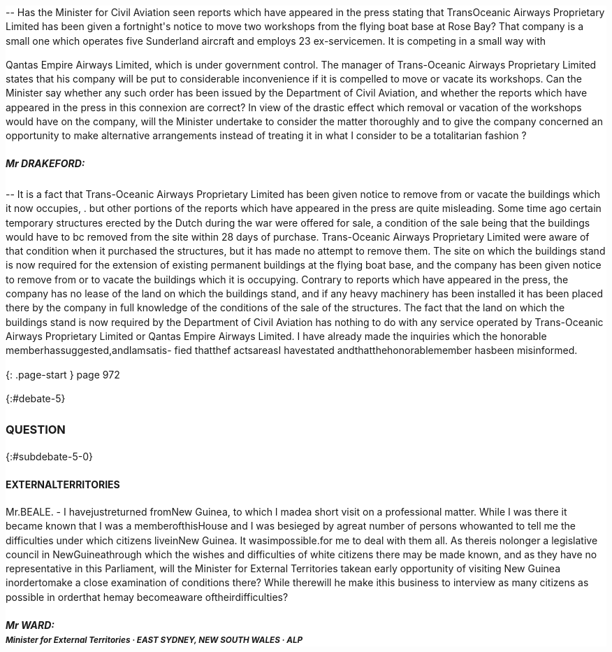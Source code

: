 -- Has the Minister for Civil Aviation seen reports which have appeared in the press stating that TransOceanic Airways Proprietary Limited has been given a fortnight's notice to move two workshops from the flying boat base at Rose Bay? That company is a small one which operates five Sunderland aircraft and employs 23 ex-servicemen. It is competing in a small way with 

Qantas Empire Airways Limited, which is under government control. The manager of Trans-Oceanic Airways Proprietary Limited states that his company will be put to considerable inconvenience if it is compelled to move or vacate its workshops. Can the Minister say whether any such order has been issued by the Department of Civil Aviation, and whether the reports which have appeared in the press in this connexion are correct? In view of the drastic effect which removal or vacation of the workshops would have on the company, will the Minister undertake to consider the matter thoroughly and to give the company concerned an opportunity to make alternative arrangements instead of treating it in what I consider to be a totalitarian fashion ? 

##### Mr DRAKEFORD:

-- It is a fact that Trans-Oceanic Airways Proprietary Limited has been given notice to remove from or vacate the buildings which it now occupies, . but other portions of the reports which have appeared in the press are quite misleading. Some time ago certain temporary structures erected by the Dutch during the war were offered for sale, a condition of the sale being that the buildings would have to bc removed from the site within 28 days of purchase. Trans-Oceanic Airways Proprietary Limited were aware of that condition when it purchased the structures, but it has made no attempt to remove them. The site on which the buildings stand is now required for the extension of existing permanent buildings at the flying boat base, and the company has been given notice to remove from or to vacate the buildings which it is occupying. Contrary to reports which have appeared in the press, the company has no lease of the  land  on which the buildings stand, and if any heavy machinery has been installed it has been placed there by the company in full knowledge of the conditions of the sale of the structures. The fact that the land on which the buildings stand is now required by the Department of Civil Aviation has nothing to do with any service operated by Trans-Oceanic Airways Proprietary Limited or Qantas Empire Airways Limited. I have already made the inquiries which the honorable memberhassuggested,andIamsatis- fied thatthef actsareasI havestated andthatthehonorablemember hasbeen misinformed. 

{: .page-start }
page 972

{:#debate-5}
### QUESTION

{:#subdebate-5-0}
#### EXTERNALTERRITORIES

Mr.BEALE. - I havejustreturned fromNew Guinea, to which I madea short visit on a professional matter. While I was there it became known that I was a memberofthisHouse and I was besieged by agreat number of persons whowanted to tell me the difficulties under which citizens liveinNew Guinea. It wasimpossible.for me to deal with them all. As thereis nolonger a legislative council in NewGuineathrough which the wishes and difficulties of white citizens there may be made known, and as they have no representative in this Parliament, will the Minister for External Territories takean early opportunity of visiting New Guinea inordertomake a close examination of conditions there? While therewill he make ithis business to interview as many citizens as possible in orderthat hemay becomeaware oftheirdifficulties? 

##### Mr WARD:<br><small class="text-muted">Minister for External Territories &middot; EAST SYDNEY, NEW SOUTH WALES &middot; ALP</small>
